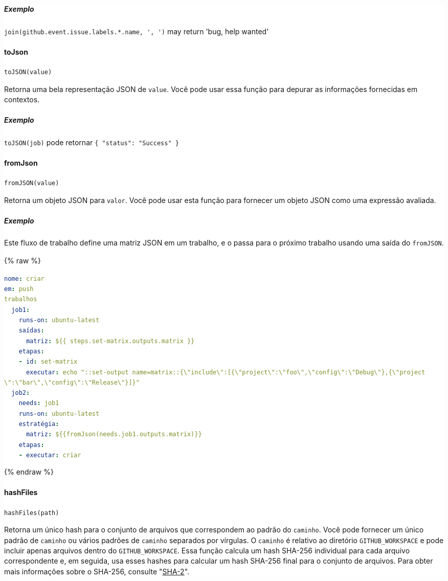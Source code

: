 ##### Exemplo

`join(github.event.issue.labels.*.name, ', ')` may return 'bug, help wanted'

#### toJson

`toJSON(value)`

Retorna uma bela representação JSON de `value`. Você pode usar essa função para depurar as informações fornecidas em contextos.

##### Exemplo

`toJSON(job)` pode retornar `{ "status": "Success" }`

#### fromJson

`fromJSON(value)`

Retorna um objeto JSON para `valor`. Você pode usar esta função para fornecer um objeto JSON como uma expressão avaliada.

##### Exemplo

Este fluxo de trabalho define uma matriz JSON em um trabalho, e o passa para o próximo trabalho usando uma saída do `fromJSON`.

{% raw %}
```yaml
nome: criar
em: push
trabalhos
  job1:
    runs-on: ubuntu-latest
    saídas:
      matriz: ${{ steps.set-matrix.outputs.matrix }}
    etapas:
    - id: set-matrix
      executar: echo "::set-output name=matrix::{\"include\":[{\"project\":\"foo\",\"config\":\"Debug\"},{\"project\":\"bar\",\"config\":\"Release\"}]}"
  job2:
    needs: job1
    runs-on: ubuntu-latest
    estratégia:
      matriz: ${{fromJson(needs.job1.outputs.matrix)}}
    etapas:
    - executar: criar
```
{% endraw %}

#### hashFiles

`hashFiles(path)`

Retorna um único hash para o conjunto de arquivos que correspondem ao padrão do `caminho`. Você pode fornecer um único padrão de `caminho` ou vários padrões de `caminho` separados por vírgulas. O `caminho` é relativo ao diretório `GITHUB_WORKSPACE` e pode incluir apenas arquivos dentro do `GITHUB_WORKSPACE`. Essa função calcula um hash SHA-256 individual para cada arquivo correspondente e, em seguida, usa esses hashes para calcular um hash SHA-256 final para o conjunto de arquivos. Para obter mais informações sobre o SHA-256, consulte "[SHA-2](https://en.wikipedia.org/wiki/SHA-2)".
